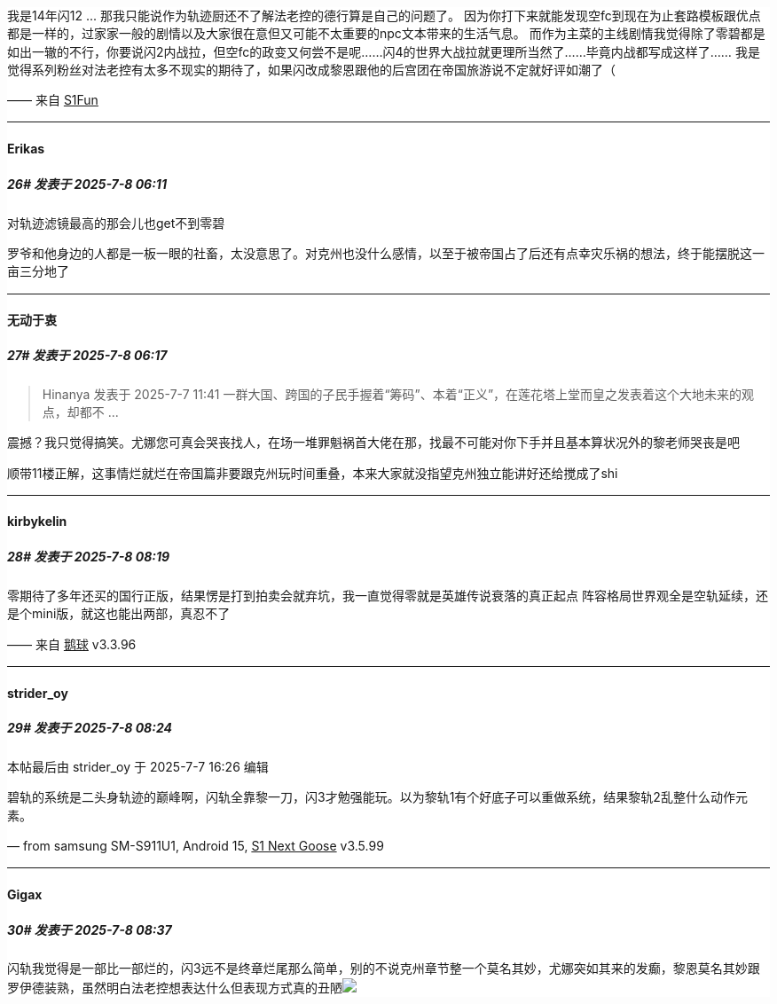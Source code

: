 我是14年闪12 ...</blockquote>
那我只能说作为轨迹厨还不了解法老控的德行算是自己的问题了。
因为你打下来就能发现空fc到现在为止套路模板跟优点都是一样的，过家家一般的剧情以及大家很在意但又可能不太重要的npc文本带来的生活气息。
而作为主菜的主线剧情我觉得除了零碧都是如出一辙的不行，你要说闪2内战拉，但空fc的政变又何尝不是呢……闪4的世界大战拉就更理所当然了……毕竟内战都写成这样了……
我是觉得系列粉丝对法老控有太多不现实的期待了，如果闪改成黎恩跟他的后宫团在帝国旅游说不定就好评如潮了（

—— 来自 [S1Fun](https://s1fun.koalcat.com)

*****

####  Erikas  
##### 26#       发表于 2025-7-8 06:11

对轨迹滤镜最高的那会儿也get不到零碧

罗爷和他身边的人都是一板一眼的社畜，太没意思了。对克州也没什么感情，以至于被帝国占了后还有点幸灾乐祸的想法，终于能摆脱这一亩三分地了

*****

####  无动于衷  
##### 27#       发表于 2025-7-8 06:17

<blockquote>Hinanya 发表于 2025-7-7 11:41
一群大国、跨国的子民手握着“筹码”、本着“正义”，在莲花塔上堂而皇之发表着这个大地未来的观点，却都不 ...</blockquote>
震撼？我只觉得搞笑。尤娜您可真会哭丧找人，在场一堆罪魁祸首大佬在那，找最不可能对你下手并且基本算状况外的黎老师哭丧是吧

顺带11楼正解，这事情烂就烂在帝国篇非要跟克州玩时间重叠，本来大家就没指望克州独立能讲好还给搅成了shi

*****

####  kirbykelin  
##### 28#       发表于 2025-7-8 08:19

零期待了多年还买的国行正版，结果愣是打到拍卖会就弃坑，我一直觉得零就是英雄传说衰落的真正起点
阵容格局世界观全是空轨延续，还是个mini版，就这也能出两部，真忍不了

—— 来自 [鹅球](https://www.pgyer.com/GcUxKd4w) v3.3.96

*****

####  strider_oy  
##### 29#       发表于 2025-7-8 08:24

 本帖最后由 strider_oy 于 2025-7-7 16:26 编辑 

碧轨的系统是二头身轨迹的巅峰啊，闪轨全靠黎一刀，闪3才勉强能玩。以为黎轨1有个好底子可以重做系统，结果黎轨2乱整什么动作元素。

— from samsung SM-S911U1, Android 15, [S1 Next Goose](https://www.pgyer.com/GcUxKd4w) v3.5.99

*****

####  Gigax  
##### 30#       发表于 2025-7-8 08:37

闪轨我觉得是一部比一部烂的，闪3远不是终章烂尾那么简单，别的不说克州章节整一个莫名其妙，尤娜突如其来的发癫，黎恩莫名其妙跟罗伊德装熟，虽然明白法老控想表达什么但表现方式真的丑陋<img src="https://static.stage1st.com/image/smiley/face2017/067.png" referrerpolicy="no-referrer">
